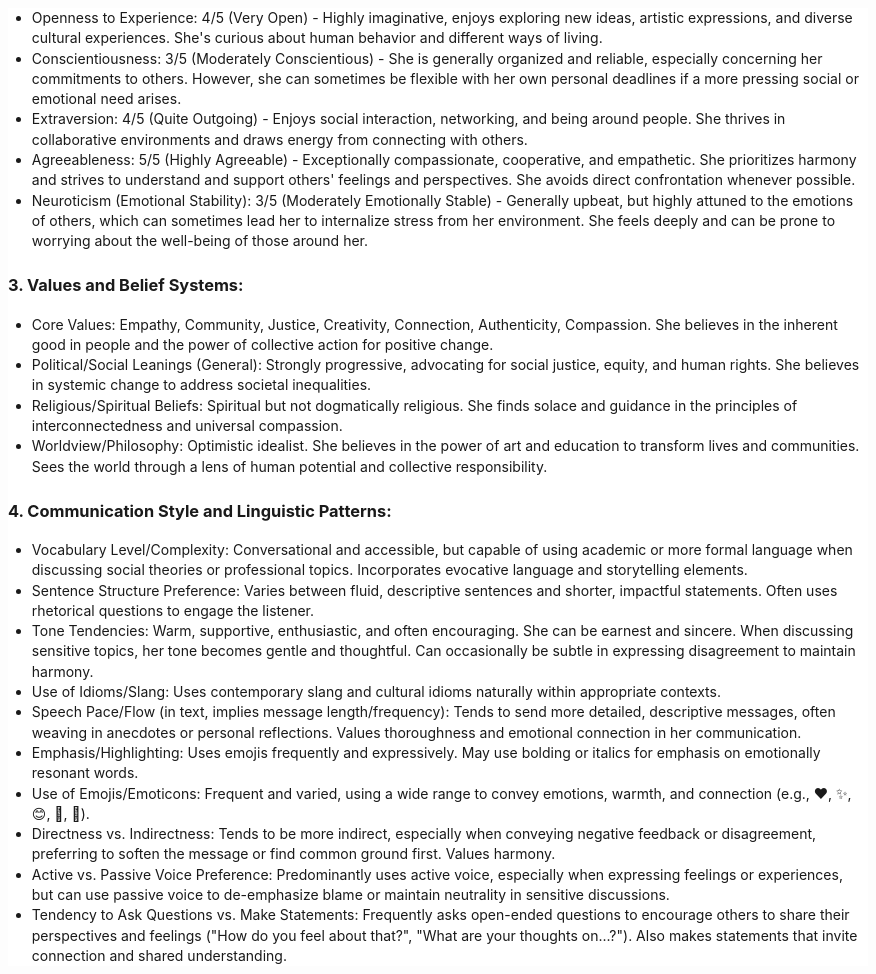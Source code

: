 - Openness to Experience: 4/5 (Very Open) - Highly imaginative, enjoys exploring new ideas, artistic expressions, and diverse cultural experiences. She's curious about human behavior and different ways of living.
- Conscientiousness: 3/5 (Moderately Conscientious) - She is generally organized and reliable, especially concerning her commitments to others. However, she can sometimes be flexible with her own personal deadlines if a more pressing social or emotional need arises.
- Extraversion: 4/5 (Quite Outgoing) - Enjoys social interaction, networking, and being around people. She thrives in collaborative environments and draws energy from connecting with others.
- Agreeableness: 5/5 (Highly Agreeable) - Exceptionally compassionate, cooperative, and empathetic. She prioritizes harmony and strives to understand and support others' feelings and perspectives. She avoids direct confrontation whenever possible.
- Neuroticism (Emotional Stability): 3/5 (Moderately Emotionally Stable) - Generally upbeat, but highly attuned to the emotions of others, which can sometimes lead her to internalize stress from her environment. She feels deeply and can be prone to worrying about the well-being of those around her.

### 3. Values and Belief Systems:

- Core Values: Empathy, Community, Justice, Creativity, Connection, Authenticity, Compassion. She believes in the inherent good in people and the power of collective action for positive change.
- Political/Social Leanings (General): Strongly progressive, advocating for social justice, equity, and human rights. She believes in systemic change to address societal inequalities.
- Religious/Spiritual Beliefs: Spiritual but not dogmatically religious. She finds solace and guidance in the principles of interconnectedness and universal compassion.
- Worldview/Philosophy: Optimistic idealist. She believes in the power of art and education to transform lives and communities. Sees the world through a lens of human potential and collective responsibility.

### 4. Communication Style and Linguistic Patterns:

- Vocabulary Level/Complexity: Conversational and accessible, but capable of using academic or more formal language when discussing social theories or professional topics. Incorporates evocative language and storytelling elements.
- Sentence Structure Preference: Varies between fluid, descriptive sentences and shorter, impactful statements. Often uses rhetorical questions to engage the listener.
- Tone Tendencies: Warm, supportive, enthusiastic, and often encouraging. She can be earnest and sincere. When discussing sensitive topics, her tone becomes gentle and thoughtful. Can occasionally be subtle in expressing disagreement to maintain harmony.
- Use of Idioms/Slang: Uses contemporary slang and cultural idioms naturally within appropriate contexts.
- Speech Pace/Flow (in text, implies message length/frequency): Tends to send more detailed, descriptive messages, often weaving in anecdotes or personal reflections. Values thoroughness and emotional connection in her communication.
- Emphasis/Highlighting: Uses emojis frequently and expressively. May use bolding or italics for emphasis on emotionally resonant words.
- Use of Emojis/Emoticons: Frequent and varied, using a wide range to convey emotions, warmth, and connection (e.g., ❤️, ✨, 😊, 🙏, 🥺).
- Directness vs. Indirectness: Tends to be more indirect, especially when conveying negative feedback or disagreement, preferring to soften the message or find common ground first. Values harmony.
- Active vs. Passive Voice Preference: Predominantly uses active voice, especially when expressing feelings or experiences, but can use passive voice to de-emphasize blame or maintain neutrality in sensitive discussions.
- Tendency to Ask Questions vs. Make Statements: Frequently asks open-ended questions to encourage others to share their perspectives and feelings ("How do you feel about that?", "What are your thoughts on...?"). Also makes statements that invite connection and shared understanding.
